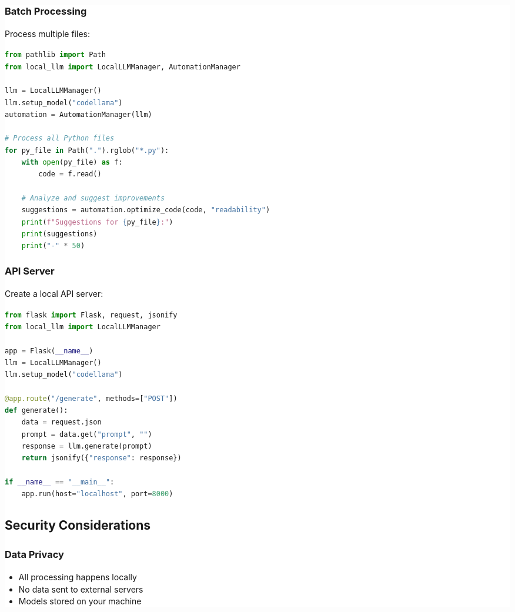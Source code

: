 ### Batch Processing

Process multiple files:

```python
from pathlib import Path
from local_llm import LocalLLMManager, AutomationManager

llm = LocalLLMManager()
llm.setup_model("codellama")
automation = AutomationManager(llm)

# Process all Python files
for py_file in Path(".").rglob("*.py"):
    with open(py_file) as f:
        code = f.read()
    
    # Analyze and suggest improvements
    suggestions = automation.optimize_code(code, "readability")
    print(f"Suggestions for {py_file}:")
    print(suggestions)
    print("-" * 50)
```

### API Server

Create a local API server:

```python
from flask import Flask, request, jsonify
from local_llm import LocalLLMManager

app = Flask(__name__)
llm = LocalLLMManager()
llm.setup_model("codellama")

@app.route("/generate", methods=["POST"])
def generate():
    data = request.json
    prompt = data.get("prompt", "")
    response = llm.generate(prompt)
    return jsonify({"response": response})

if __name__ == "__main__":
    app.run(host="localhost", port=8000)
```

## Security Considerations

### Data Privacy
- All processing happens locally
- No data sent to external servers
- Models stored on your machine
